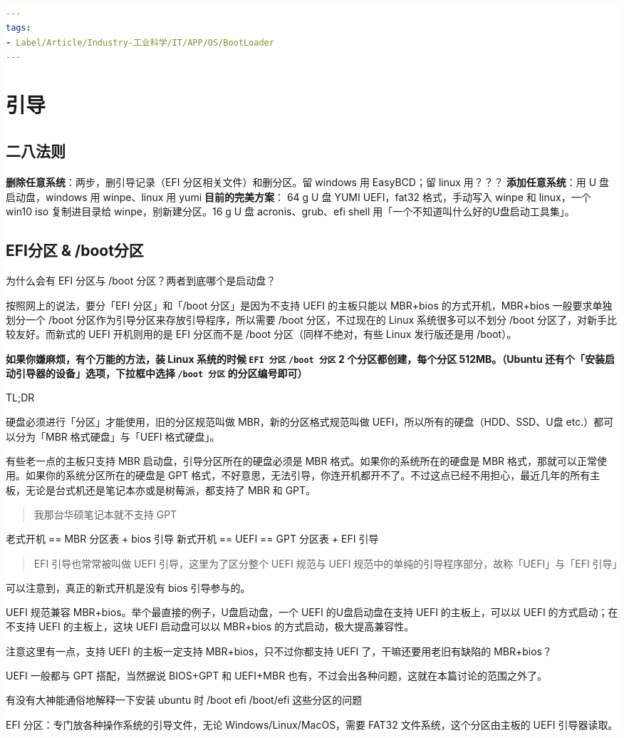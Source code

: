 ```yaml
---
tags:
- Label/Article/Industry-工业科学/IT/APP/OS/BootLoader
---
```


# 引导
## 二八法则
**删除任意系统**：两步，删引导记录（EFI 分区相关文件）和删分区。留 windows 用 EasyBCD；留 linux 用？？？
**添加任意系统**：用 U 盘启动盘，windows 用 winpe、linux 用 yumi
**目前的完美方案**： 64 g U 盘 YUMI UEFI，fat32 格式，手动写入 winpe 和 linux，一个 win10 iso 复制进目录给 winpe，别新建分区。16 g U 盘 acronis、grub、efi shell 用「一个不知道叫什么好的U盘启动工具集」。


## EFI分区 & /boot分区



为什么会有 EFI 分区与 /boot 分区？两者到底哪个是启动盘？

按照网上的说法，要分「EFI 分区」和「/boot 分区」是因为不支持 UEFI 的主板只能以 MBR+bios 的方式开机，MBR+bios 一般要求单独划分一个 /boot 分区作为引导分区来存放引导程序，所以需要 /boot 分区，不过现在的 Linux 系统很多可以不划分 /boot 分区了，对新手比较友好。而新式的 UEFI 开机则用的是 EFI 分区而不是 /boot 分区（同样不绝对，有些 Linux 发行版还是用 /boot）。

**如果你嫌麻烦，有个万能的方法，装 Linux 系统的时候 `EFI 分区` `/boot 分区` 2 个分区都创建，每个分区 512MB。（Ubuntu 还有个「安装启动引导器的设备」选项，下拉框中选择 `/boot 分区` 的分区编号即可）**

TL;DR

硬盘必须进行「分区」才能使用，旧的分区规范叫做 MBR，新的分区格式规范叫做 UEFI，所以所有的硬盘（HDD、SSD、U盘 etc.）都可以分为「MBR 格式硬盘」与「UEFI 格式硬盘」。

有些老一点的主板只支持 MBR 启动盘，引导分区所在的硬盘必须是 MBR 格式。如果你的系统所在的硬盘是 MBR 格式，那就可以正常使用。如果你的系统分区所在的硬盘是 GPT 格式，不好意思，无法引导，你连开机都开不了。不过这点已经不用担心，最近几年的所有主板，无论是台式机还是笔记本亦或是树莓派，都支持了 MBR 和 GPT。

> 我那台华硕笔记本就不支持 GPT

老式开机 == MBR 分区表 + bios 引导
新式开机 == UEFI == GPT 分区表 + EFI 引导

> EFI 引导也常常被叫做 UEFI 引导，这里为了区分整个 UEFI 规范与 UEFI 规范中的单纯的引导程序部分，故称「UEFI」与「EFI 引导」

可以注意到，真正的新式开机是没有 bios 引导参与的。

UEFI 规范兼容 MBR+bios。举个最直接的例子，U盘启动盘，一个 UEFI 的U盘启动盘在支持 UEFI 的主板上，可以以 UEFI 的方式启动；在不支持 UEFI 的主板上，这块 UEFI 启动盘可以以 MBR+bios 的方式启动，极大提高兼容性。

注意这里有一点，支持 UEFI 的主板一定支持 MBR+bios，只不过你都支持 UEFI 了，干嘛还要用老旧有缺陷的 MBR+bios？

UEFI 一般都与 GPT 搭配，当然据说 BIOS+GPT 和 UEFI+MBR 也有，不过会出各种问题，这就在本篇讨论的范围之外了。



有没有大神能通俗地解释一下安装 ubuntu 时 /boot efi /boot/efi 这些分区的问题

EFI 分区：专门放各种操作系统的引导文件，无论 Windows/Linux/MacOS，需要 FAT32 文件系统，这个分区由主板的 UEFI 引导器读取。

